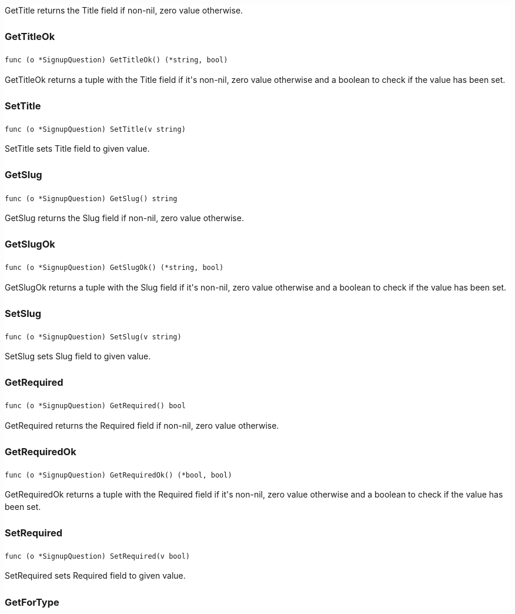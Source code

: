GetTitle returns the Title field if non-nil, zero value otherwise.

### GetTitleOk

`func (o *SignupQuestion) GetTitleOk() (*string, bool)`

GetTitleOk returns a tuple with the Title field if it's non-nil, zero value otherwise
and a boolean to check if the value has been set.

### SetTitle

`func (o *SignupQuestion) SetTitle(v string)`

SetTitle sets Title field to given value.


### GetSlug

`func (o *SignupQuestion) GetSlug() string`

GetSlug returns the Slug field if non-nil, zero value otherwise.

### GetSlugOk

`func (o *SignupQuestion) GetSlugOk() (*string, bool)`

GetSlugOk returns a tuple with the Slug field if it's non-nil, zero value otherwise
and a boolean to check if the value has been set.

### SetSlug

`func (o *SignupQuestion) SetSlug(v string)`

SetSlug sets Slug field to given value.


### GetRequired

`func (o *SignupQuestion) GetRequired() bool`

GetRequired returns the Required field if non-nil, zero value otherwise.

### GetRequiredOk

`func (o *SignupQuestion) GetRequiredOk() (*bool, bool)`

GetRequiredOk returns a tuple with the Required field if it's non-nil, zero value otherwise
and a boolean to check if the value has been set.

### SetRequired

`func (o *SignupQuestion) SetRequired(v bool)`

SetRequired sets Required field to given value.


### GetForType
